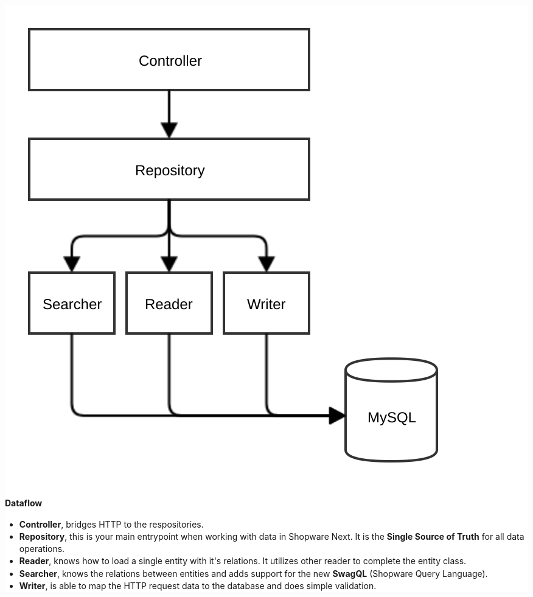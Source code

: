 ![Architecture Overview](img/swx-architecture-overview.svg)

**Dataflow**

- **Controller**, bridges HTTP to the respositories.
- **Repository**, this is your main entrypoint when working with data in Shopware Next. It is the **Single Source of Truth** for all data operations.
- **Reader**, knows how to load a single entity with it's relations. It utilizes other reader to complete the entity class.
- **Searcher**, knows the relations between entities and adds support for the new **SwagQL** (Shopware Query Language).
- **Writer**, is able to map the HTTP request data to the database and does simple validation.
